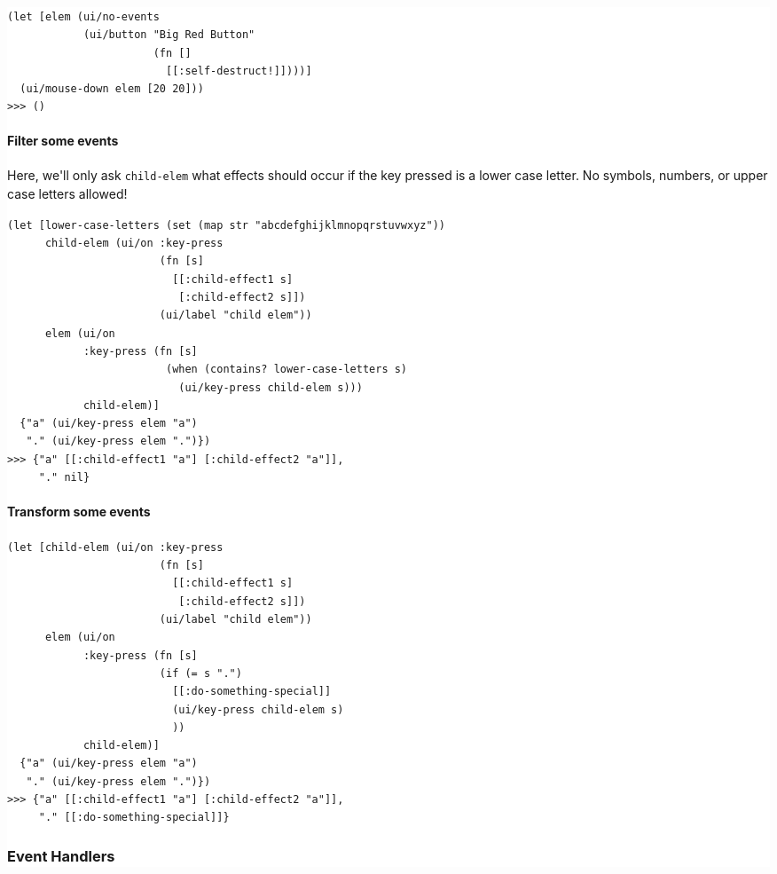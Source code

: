 ```
(let [elem (ui/no-events
            (ui/button "Big Red Button"
                       (fn []
                         [[:self-destruct!]])))]
  (ui/mouse-down elem [20 20]))
>>> ()
```

#### Filter some events

Here, we'll only ask `child-elem` what effects should occur if the key pressed is a lower case letter. No symbols, numbers, or upper case letters allowed!

```
(let [lower-case-letters (set (map str "abcdefghijklmnopqrstuvwxyz"))
      child-elem (ui/on :key-press
                        (fn [s]
                          [[:child-effect1 s]
                           [:child-effect2 s]])
                        (ui/label "child elem"))
      elem (ui/on
            :key-press (fn [s]
                         (when (contains? lower-case-letters s)
                           (ui/key-press child-elem s)))
            child-elem)]
  {"a" (ui/key-press elem "a")
   "." (ui/key-press elem ".")})
>>> {"a" [[:child-effect1 "a"] [:child-effect2 "a"]], 
     "." nil}
```

#### Transform some events

```
(let [child-elem (ui/on :key-press
                        (fn [s]
                          [[:child-effect1 s]
                           [:child-effect2 s]])
                        (ui/label "child elem"))
      elem (ui/on
            :key-press (fn [s]
                        (if (= s ".")
                          [[:do-something-special]]
                          (ui/key-press child-elem s)
                          ))
            child-elem)]
  {"a" (ui/key-press elem "a")
   "." (ui/key-press elem ".")})
>>> {"a" [[:child-effect1 "a"] [:child-effect2 "a"]],
     "." [[:do-something-special]]}
```


### Event Handlers
